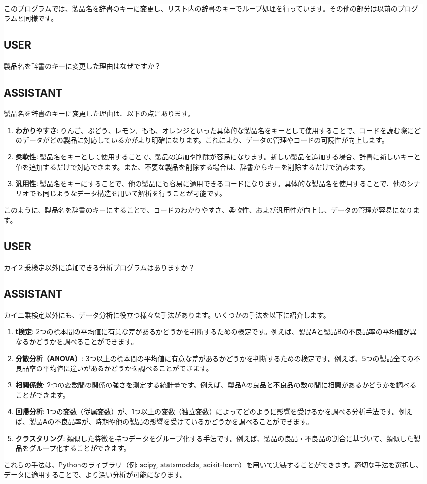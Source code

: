 このプログラムでは、製品名を辞書のキーに変更し、リスト内の辞書のキーでループ処理を行っています。その他の部分は以前のプログラムと同様です。

## USER
製品名を辞書のキーに変更した理由はなぜですか？

## ASSISTANT
製品名を辞書のキーに変更した理由は、以下の点にあります。

1. **わかりやすさ**: りんご、ぶどう、レモン、もも、オレンジといった具体的な製品名をキーとして使用することで、コードを読む際にどのデータがどの製品に対応しているかがより明確になります。これにより、データの管理やコードの可読性が向上します。

2. **柔軟性**: 製品名をキーとして使用することで、製品の追加や削除が容易になります。新しい製品を追加する場合、辞書に新しいキーと値を追加するだけで対応できます。また、不要な製品を削除する場合は、辞書からキーを削除するだけで済みます。

3. **汎用性**: 製品名をキーにすることで、他の製品にも容易に適用できるコードになります。具体的な製品名を使用することで、他のシナリオでも同じようなデータ構造を用いて解析を行うことが可能です。

このように、製品名を辞書のキーにすることで、コードのわかりやすさ、柔軟性、および汎用性が向上し、データの管理が容易になります。

## USER
カイ２乗検定以外に追加できる分析プログラムはありますか？

## ASSISTANT
カイ二乗検定以外にも、データ分析に役立つ様々な手法があります。いくつかの手法を以下に紹介します。

1. **t検定**: 2つの標本間の平均値に有意な差があるかどうかを判断するための検定です。例えば、製品Aと製品Bの不良品率の平均値が異なるかどうかを調べることができます。

2. **分散分析（ANOVA）**: 3つ以上の標本間の平均値に有意な差があるかどうかを判断するための検定です。例えば、5つの製品全ての不良品率の平均値に違いがあるかどうかを調べることができます。

3. **相関係数**: 2つの変数間の関係の強さを測定する統計量です。例えば、製品Aの良品と不良品の数の間に相関があるかどうかを調べることができます。

4. **回帰分析**: 1つの変数（従属変数）が、1つ以上の変数（独立変数）によってどのように影響を受けるかを調べる分析手法です。例えば、製品Aの不良品率が、時期や他の製品の影響を受けているかどうかを調べることができます。

5. **クラスタリング**: 類似した特徴を持つデータをグループ化する手法です。例えば、製品の良品・不良品の割合に基づいて、類似した製品をグループ化することができます。

これらの手法は、Pythonのライブラリ（例: scipy, statsmodels, scikit-learn）を用いて実装することができます。適切な手法を選択し、データに適用することで、より深い分析が可能になります。